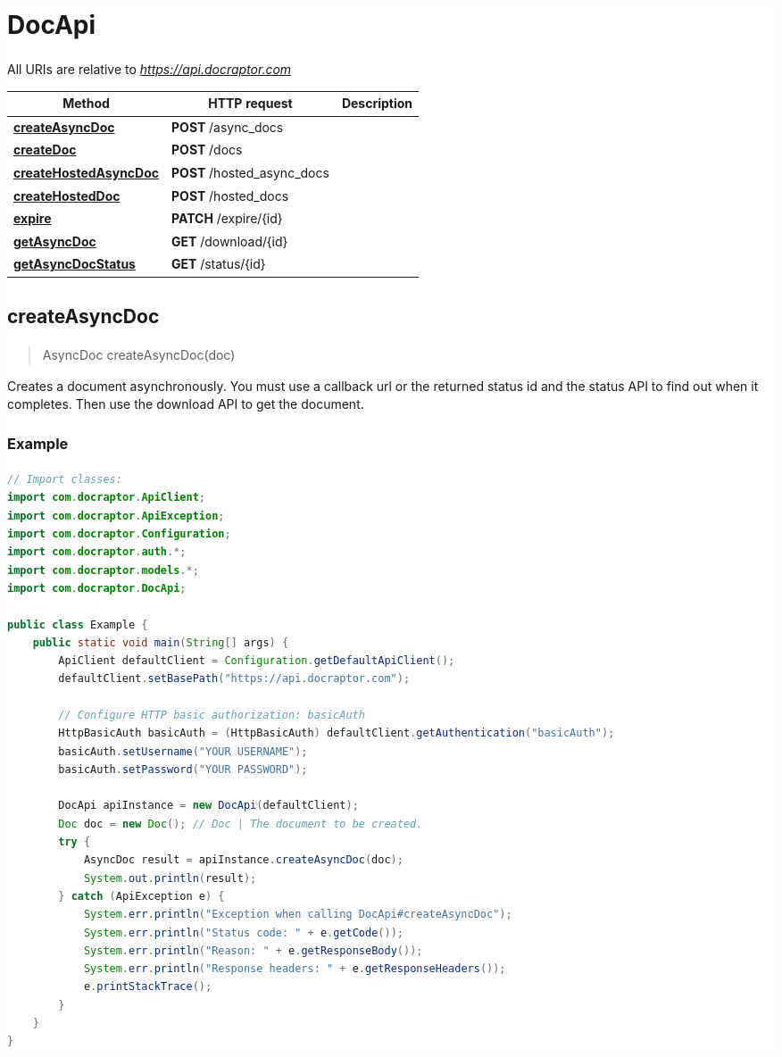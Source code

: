 # DocApi

All URIs are relative to *https://api.docraptor.com*

| Method | HTTP request | Description |
|------------- | ------------- | -------------|
| [**createAsyncDoc**](DocApi.md#createAsyncDoc) | **POST** /async_docs |  |
| [**createDoc**](DocApi.md#createDoc) | **POST** /docs |  |
| [**createHostedAsyncDoc**](DocApi.md#createHostedAsyncDoc) | **POST** /hosted_async_docs |  |
| [**createHostedDoc**](DocApi.md#createHostedDoc) | **POST** /hosted_docs |  |
| [**expire**](DocApi.md#expire) | **PATCH** /expire/{id} |  |
| [**getAsyncDoc**](DocApi.md#getAsyncDoc) | **GET** /download/{id} |  |
| [**getAsyncDocStatus**](DocApi.md#getAsyncDocStatus) | **GET** /status/{id} |  |



## createAsyncDoc

> AsyncDoc createAsyncDoc(doc)



Creates a document asynchronously. You must use a callback url or the returned status id and the status API to find out when it completes. Then use the download API to get the document. 

### Example

```java
// Import classes:
import com.docraptor.ApiClient;
import com.docraptor.ApiException;
import com.docraptor.Configuration;
import com.docraptor.auth.*;
import com.docraptor.models.*;
import com.docraptor.DocApi;

public class Example {
    public static void main(String[] args) {
        ApiClient defaultClient = Configuration.getDefaultApiClient();
        defaultClient.setBasePath("https://api.docraptor.com");
        
        // Configure HTTP basic authorization: basicAuth
        HttpBasicAuth basicAuth = (HttpBasicAuth) defaultClient.getAuthentication("basicAuth");
        basicAuth.setUsername("YOUR USERNAME");
        basicAuth.setPassword("YOUR PASSWORD");

        DocApi apiInstance = new DocApi(defaultClient);
        Doc doc = new Doc(); // Doc | The document to be created.
        try {
            AsyncDoc result = apiInstance.createAsyncDoc(doc);
            System.out.println(result);
        } catch (ApiException e) {
            System.err.println("Exception when calling DocApi#createAsyncDoc");
            System.err.println("Status code: " + e.getCode());
            System.err.println("Reason: " + e.getResponseBody());
            System.err.println("Response headers: " + e.getResponseHeaders());
            e.printStackTrace();
        }
    }
}
```
